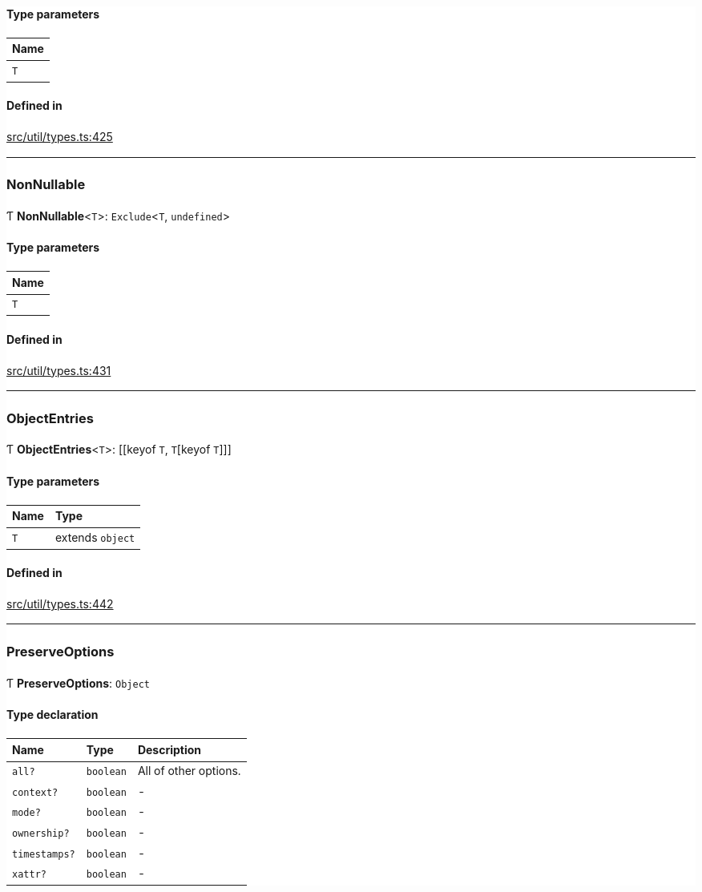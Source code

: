 #### Type parameters

| Name |
| :--- |
| `T`  |

#### Defined in

[src/util/types.ts:425](https://github.com/Maaaartin/adb-ts/blob/5393493/src/util/types.ts#L425)

---

### NonNullable

Ƭ **NonNullable**<`T`\>: `Exclude`<`T`, `undefined`\>

#### Type parameters

| Name |
| :--- |
| `T`  |

#### Defined in

[src/util/types.ts:431](https://github.com/Maaaartin/adb-ts/blob/5393493/src/util/types.ts#L431)

---

### ObjectEntries

Ƭ **ObjectEntries**<`T`\>: [[keyof `T`, `T`[keyof `T`]]]

#### Type parameters

| Name | Type             |
| :--- | :--------------- |
| `T`  | extends `object` |

#### Defined in

[src/util/types.ts:442](https://github.com/Maaaartin/adb-ts/blob/5393493/src/util/types.ts#L442)

---

### PreserveOptions

Ƭ **PreserveOptions**: `Object`

#### Type declaration

| Name          | Type      | Description           |
| :------------ | :-------- | :-------------------- |
| `all?`        | `boolean` | All of other options. |
| `context?`    | `boolean` | -                     |
| `mode?`       | `boolean` | -                     |
| `ownership?`  | `boolean` | -                     |
| `timestamps?` | `boolean` | -                     |
| `xattr?`      | `boolean` | -                     |
